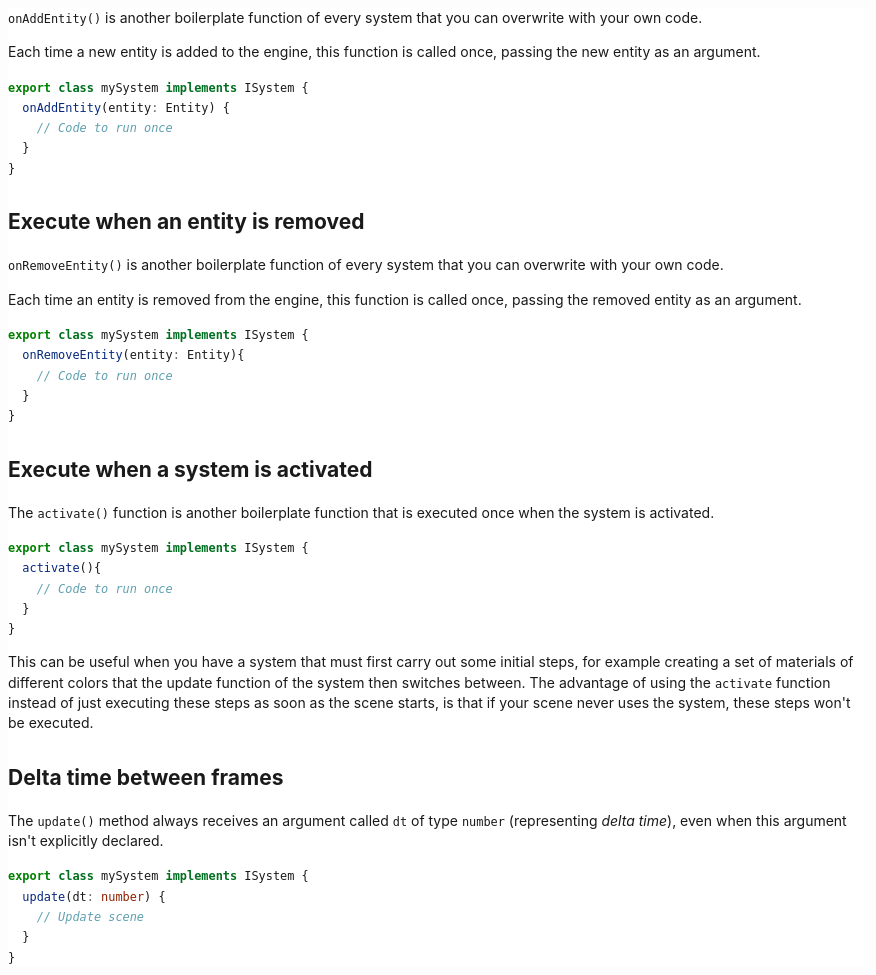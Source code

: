 `onAddEntity()` is another boilerplate function of every system that you can overwrite with your own code.

Each time a new entity is added to the engine, this function is called once, passing the new entity as an argument.

```ts
export class mySystem implements ISystem {
  onAddEntity(entity: Entity) {
    // Code to run once
  }
}
```

## Execute when an entity is removed

`onRemoveEntity()` is another boilerplate function of every system that you can overwrite with your own code.

Each time an entity is removed from the engine, this function is called once, passing the removed entity as an argument.

```ts
export class mySystem implements ISystem {
  onRemoveEntity(entity: Entity){
    // Code to run once
  }
}
```

## Execute when a system is activated

The `activate()` function is another boilerplate function that is executed once when the system is activated.

```ts
export class mySystem implements ISystem {
  activate(){
    // Code to run once
  }
}
```

This can be useful when you have a system that must first carry out some initial steps, for example creating a set of materials of different colors that the update function of the system then switches between. The advantage of using the `activate` function instead of just executing these steps as soon as the scene starts, is that if your scene never uses the system, these steps won't be executed.


## Delta time between frames

The `update()` method always receives an argument called `dt` of type `number` (representing _delta time_), even when this argument isn't explicitly declared.

```ts
export class mySystem implements ISystem {
  update(dt: number) {
    // Update scene
  }
}
```
